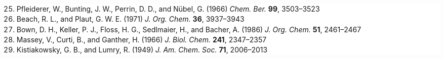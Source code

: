 25. Pfleiderer, W., Bunting, J. W., Perrin, D. D., and Nübel, G. (1966) *Chem. Ber.* **99**, 3503–3523
26. Beach, R. L., and Plaut, G. W. E. (1971) *J. Org. Chem.* **36**, 3937–3943
27. Bown, D. H., Keller, P. J., Floss, H. G., Sedlmaier, H., and Bacher, A. (1986) *J. Org. Chem.* **51**, 2461–2467
28. Massey, V., Curti, B., and Ganther, H. (1966) *J. Biol. Chem.* **241**, 2347–2357
29. Kistiakowsky, G. B., and Lumry, R. (1949) *J. Am. Chem. Soc.* **71**, 2006–2013
